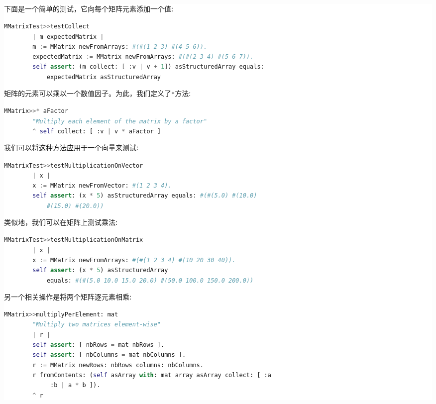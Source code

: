 下面是一个简单的测试，它向每个矩阵元素添加一个值:

```py
MMatrixTest>>testCollect
        | m expectedMatrix |
        m := MMatrix newFromArrays: #(#(1 2 3) #(4 5 6)).
        expectedMatrix := MMatrix newFromArrays: #(#(2 3 4) #(5 6 7)).
        self assert: (m collect: [ :v | v + 1]) asStructuredArray equals:
            expectedMatrix asStructuredArray

```

矩阵的元素可以乘以一个数值因子。为此，我们定义了`*`方法:

```py
MMatrix>>* aFactor
        "Multiply each element of the matrix by a factor"
        ^ self collect: [ :v | v * aFactor ]

```

我们可以将这种方法应用于一个向量来测试:

```py
MMatrixTest>>testMultiplicationOnVector
        | x |
        x := MMatrix newFromVector: #(1 2 3 4).
        self assert: (x * 5) asStructuredArray equals: #(#(5.0) #(10.0)
            #(15.0) #(20.0))

```

类似地，我们可以在矩阵上测试乘法:

```py
MMatrixTest>>testMultiplicationOnMatrix
        | x |
        x := MMatrix newFromArrays: #(#(1 2 3 4) #(10 20 30 40)).
        self assert: (x * 5) asStructuredArray
            equals: #(#(5.0 10.0 15.0 20.0) #(50.0 100.0 150.0 200.0))

```

另一个相关操作是将两个矩阵逐元素相乘:

```py
MMatrix>>multiplyPerElement: mat
        "Multiply two matrices element-wise"
        | r |
        self assert: [ nbRows = mat nbRows ].
        self assert: [ nbColumns = mat nbColumns ].
        r := MMatrix newRows: nbRows columns: nbColumns.
        r fromContents: (self asArray with: mat array asArray collect: [ :a
             :b | a * b ]).
        ^ r

```
